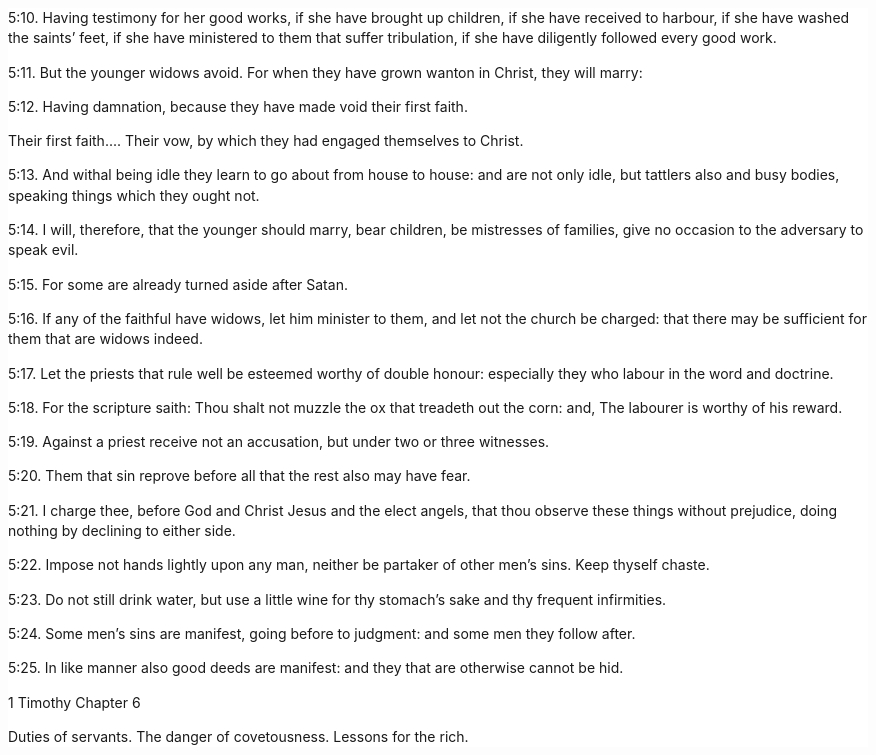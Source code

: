 5:10. Having testimony for her good works, if she have brought up
children, if she have received to harbour, if she have washed the
saints’ feet, if she have ministered to them that suffer tribulation,
if she have diligently followed every good work.

5:11. But the younger widows avoid. For when they have grown wanton in
Christ, they will marry:

5:12. Having damnation, because they have made void their first faith.

Their first faith.... Their vow, by which they had engaged themselves
to Christ.

5:13. And withal being idle they learn to go about from house to house:
and are not only idle, but tattlers also and busy bodies, speaking
things which they ought not.

5:14. I will, therefore, that the younger should marry, bear children,
be mistresses of families, give no occasion to the adversary to speak
evil.

5:15. For some are already turned aside after Satan.

5:16. If any of the faithful have widows, let him minister to them, and
let not the church be charged: that there may be sufficient for them
that are widows indeed.

5:17. Let the priests that rule well be esteemed worthy of double
honour: especially they who labour in the word and doctrine.

5:18. For the scripture saith: Thou shalt not muzzle the ox that
treadeth out the corn: and, The labourer is worthy of his reward.

5:19. Against a priest receive not an accusation, but under two or
three witnesses.

5:20. Them that sin reprove before all that the rest also may have
fear.

5:21. I charge thee, before God and Christ Jesus and the elect angels,
that thou observe these things without prejudice, doing nothing by
declining to either side.

5:22. Impose not hands lightly upon any man, neither be partaker of
other men’s sins. Keep thyself chaste.

5:23. Do not still drink water, but use a little wine for thy stomach’s
sake and thy frequent infirmities.

5:24. Some men’s sins are manifest, going before to judgment: and some
men they follow after.

5:25. In like manner also good deeds are manifest: and they that are
otherwise cannot be hid.


1 Timothy Chapter 6

Duties of servants. The danger of covetousness. Lessons for the rich.
